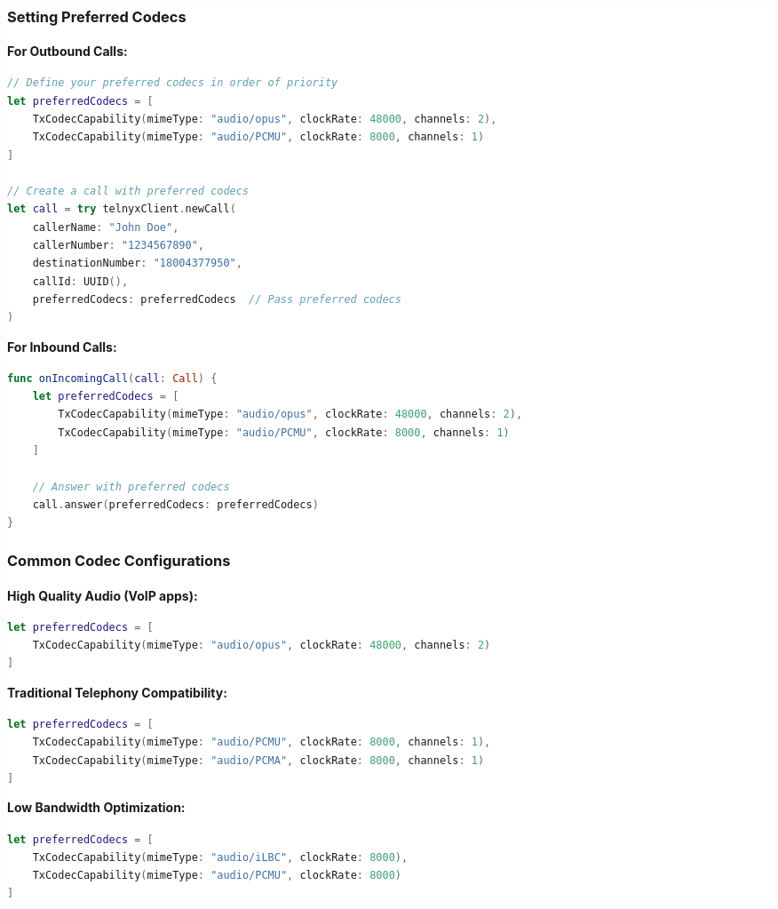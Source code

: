 ### Setting Preferred Codecs

**For Outbound Calls:**

```swift
// Define your preferred codecs in order of priority
let preferredCodecs = [
    TxCodecCapability(mimeType: "audio/opus", clockRate: 48000, channels: 2),
    TxCodecCapability(mimeType: "audio/PCMU", clockRate: 8000, channels: 1)
]

// Create a call with preferred codecs
let call = try telnyxClient.newCall(
    callerName: "John Doe",
    callerNumber: "1234567890",
    destinationNumber: "18004377950",
    callId: UUID(),
    preferredCodecs: preferredCodecs  // Pass preferred codecs
)
```

**For Inbound Calls:**

```swift
func onIncomingCall(call: Call) {
    let preferredCodecs = [
        TxCodecCapability(mimeType: "audio/opus", clockRate: 48000, channels: 2),
        TxCodecCapability(mimeType: "audio/PCMU", clockRate: 8000, channels: 1)
    ]

    // Answer with preferred codecs
    call.answer(preferredCodecs: preferredCodecs)
}
```

### Common Codec Configurations

**High Quality Audio (VoIP apps):**
```swift
let preferredCodecs = [
    TxCodecCapability(mimeType: "audio/opus", clockRate: 48000, channels: 2)
]
```

**Traditional Telephony Compatibility:**
```swift
let preferredCodecs = [
    TxCodecCapability(mimeType: "audio/PCMU", clockRate: 8000, channels: 1),
    TxCodecCapability(mimeType: "audio/PCMA", clockRate: 8000, channels: 1)
]
```

**Low Bandwidth Optimization:**
```swift
let preferredCodecs = [
    TxCodecCapability(mimeType: "audio/iLBC", clockRate: 8000),
    TxCodecCapability(mimeType: "audio/PCMU", clockRate: 8000)
]
```
